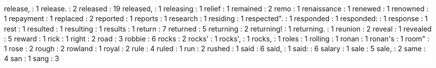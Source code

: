 release, : 1
release. : 2
released : 19
released, : 1
releasing : 1
relief : 1
remained : 2
remo : 1
renaissance : 1
renewed : 1
renowned : 1
repayment : 1
replaced : 2
reported : 1
reports : 1
research : 1
residing : 1
respected". : 1
responded : 1
responded: : 1
response : 1
rest : 1
resulted : 1
resulting : 1
results : 1
return : 7
returned : 5
returning : 2
returning! : 1
returning. : 1
reunion : 2
reveal : 1
revealed : 5
reward : 1
rick : 1
right : 2
road : 3
robbie : 6
rocks : 2
rocks' : 1
rocks', : 1
rocks, : 1
roles : 1
rolling : 1
ronan : 1
ronan's : 1
room" : 1
rose : 2
rough : 2
rowland : 1
royal : 2
rule : 4
ruled : 1
run : 2
rushed : 1
said : 6
said, : 1
said: : 6
salary : 1
sale : 5
sale, : 2
same : 4
san : 1
sang : 3